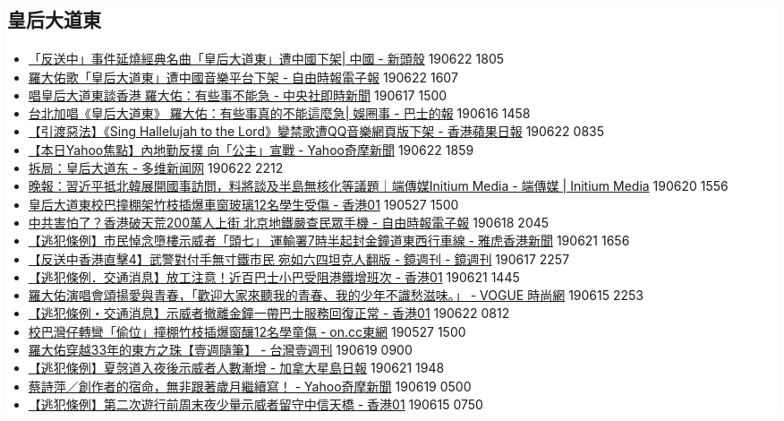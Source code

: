 ## 皇后大道東


- [「反送中」事件延燒經典名曲「皇后大道東」遭中國下架| 中國 - 新頭殼](https://newtalk.tw/news/view/2019-06-22/263203 "「反送中」事件延燒經典名曲「皇后大道東」遭中國下架| 中國 - 新頭殼") 190622 1805
- [羅大佑歌「皇后大道東」遭中國音樂平台下架 - 自由時報電子報](https://m.ltn.com.tw/news/world/breakingnews/2830478 "羅大佑歌「皇后大道東」遭中國音樂平台下架 - 自由時報電子報") 190622 1607
- [唱皇后大道東談香港 羅大佑：有些事不能急 - 中央社即時新聞](https://www.cna.com.tw/news/amov/201906160033.aspx "唱皇后大道東談香港 羅大佑：有些事不能急 - 中央社即時新聞") 190617 1500
- [台北加唱《皇后大道東》 羅大佑：有些事真的不能這麼急| 娛圈事 - 巴士的報](https://www.bastillepost.com/hongkong/article/4560671-%E5%8F%B0%E5%8C%97%E9%96%8B%E9%A8%B7%E9%AB%98%E5%94%B1%E3%80%8A%E7%9A%87%E5%90%8E%E5%A4%A7%E9%81%93%E6%9D%B1%E3%80%8B-%E7%BE%85%E5%A4%A7%E4%BD%91%EF%BC%9A%E6%9C%89%E4%BA%9B%E4%BA%8B%E4%B8%8D%E8%83%BD/ "台北加唱《皇后大道東》 羅大佑：有些事真的不能這麼急| 娛圈事 - 巴士的報") 190616 1458
- [【引渡惡法】《Sing Hallelujah to the Lord》變禁歌遭QQ音樂網頁版下架 - 香港蘋果日報](https://hk.news.appledaily.com/china/realtime/article/20190622/59746245 "【引渡惡法】《Sing Hallelujah to the Lord》變禁歌遭QQ音樂網頁版下架 - 香港蘋果日報") 190622 0835
- [【本日Yahoo焦點】內地勤反撲 向「公主」宣戰 - Yahoo奇摩新聞](https://tw.news.yahoo.com/%E6%9C%AC%E6%97%A5-yahoo%E7%84%A6%E9%BB%9E%E5%85%A7%E5%9C%B0%E5%8B%A4%E5%8F%8D%E6%92%B2-%E5%90%91%E5%85%AC%E4%B8%BB%E5%AE%A3%E6%88%B0-105959365.html "【本日Yahoo焦點】內地勤反撲 向「公主」宣戰 - Yahoo奇摩新聞") 190622 1859
- [拆局：皇后大道东 - 多维新闻网](http://culture.dwnews.com/renwen/news/2019-06-21/60138297.html "拆局：皇后大道东 - 多维新闻网") 190622 2212
- [晚報：習近平抵北韓展開國事訪問，料將談及半島無核化等議題｜端傳媒Initium Media - 端傳媒 | Initium Media](https://theinitium.com/article/20190620-evening-brief/ "晚報：習近平抵北韓展開國事訪問，料將談及半島無核化等議題｜端傳媒Initium Media - 端傳媒 | Initium Media") 190620 1556
- [皇后大道東校巴撞棚架竹枝插爆車窗玻璃12名學生受傷 - 香港01](https://www.hk01.com/%E7%AA%81%E7%99%BC/333646/%E7%9A%87%E5%90%8E%E5%A4%A7%E9%81%93%E6%9D%B1%E6%A0%A1%E5%B7%B4%E6%92%9E%E6%A3%9A%E6%9E%B6-%E7%AB%B9%E6%9E%9D%E6%8F%92%E7%88%86%E8%BB%8A%E7%AA%97%E7%8E%BB%E7%92%8312%E5%90%8D%E5%AD%B8%E7%94%9F%E5%8F%97%E5%82%B7 "皇后大道東校巴撞棚架竹枝插爆車窗玻璃12名學生受傷 - 香港01") 190527 1500
- [中共害怕了？香港破天荒200萬人上街 北京地鐵嚴查民眾手機 - 自由時報電子報](https://news.ltn.com.tw/news/world/breakingnews/2826475 "中共害怕了？香港破天荒200萬人上街 北京地鐵嚴查民眾手機 - 自由時報電子報") 190618 2045
- [【逃犯條例】市民悼念墮樓示威者「頭七」 運輸署7時半起封金鐘道東西行車線 - 雅虎香港新聞](https://hk.news.yahoo.com/%E9%80%83%E7%8A%AF%E6%A2%9D%E4%BE%8B-%E5%B8%82%E6%B0%91%E6%82%BC%E5%BF%B5%E5%A2%AE%E6%A8%93%E7%A4%BA%E5%A8%81%E8%80%85-%E9%A0%AD%E4%B8%83-%E9%81%8B%E8%BC%B8%E7%BD%B27%E6%99%82%E5%8D%8A%E8%B5%B7%E5%B0%81%E9%87%91%E9%90%98%E9%81%93%E6%9D%B1%E8%A5%BF%E8%A1%8C%E8%BB%8A%E7%B7%9A-085600052.html "【逃犯條例】市民悼念墮樓示威者「頭七」 運輸署7時半起封金鐘道東西行車線 - 雅虎香港新聞") 190621 1656
- [【反送中香港直擊4】武警對付手無寸鐵市民 宛如六四坦克人翻版 - 鏡週刊 - 鏡週刊](https://www.mirrormedia.mg/story/20190617pol008 "【反送中香港直擊4】武警對付手無寸鐵市民 宛如六四坦克人翻版 - 鏡週刊 - 鏡週刊") 190617 2257
- [【逃犯條例．交通消息】放工注意！近百巴士小巴受阻港鐵增班次 - 香港01](https://www.hk01.com/%E7%A4%BE%E6%9C%83%E6%96%B0%E8%81%9E/343188/%E9%80%83%E7%8A%AF%E6%A2%9D%E4%BE%8B-%E4%BA%A4%E9%80%9A%E6%B6%88%E6%81%AF-%E6%94%BE%E5%B7%A5%E6%B3%A8%E6%84%8F-%E8%BF%91%E7%99%BE%E5%B7%B4%E5%A3%AB%E5%B0%8F%E5%B7%B4%E5%8F%97%E9%98%BB-%E6%B8%AF%E9%90%B5%E5%A2%9E%E7%8F%AD%E6%AC%A1 "【逃犯條例．交通消息】放工注意！近百巴士小巴受阻港鐵增班次 - 香港01") 190621 1445
- [羅大佑演唱會頌揚愛與青春，「歡迎大家來聽我的青春、我的少年不識愁滋味。」 - VOGUE 時尚網](https://www.vogue.com.tw/culture/music/content-47906.html "羅大佑演唱會頌揚愛與青春，「歡迎大家來聽我的青春、我的少年不識愁滋味。」 - VOGUE 時尚網") 190615 2253
- [【逃犯條例・交通消息】示威者撤離金鐘一帶巴士服務回復正常 - 香港01](https://www.hk01.com/%E7%A4%BE%E6%9C%83%E6%96%B0%E8%81%9E/343188/%E9%80%83%E7%8A%AF%E6%A2%9D%E4%BE%8B-%E4%BA%A4%E9%80%9A%E6%B6%88%E6%81%AF-%E7%A4%BA%E5%A8%81%E8%80%85%E6%92%A4%E9%9B%A2-%E9%87%91%E9%90%98%E4%B8%80%E5%B8%B6%E5%B7%B4%E5%A3%AB%E6%9C%8D%E5%8B%99%E5%9B%9E%E5%BE%A9%E6%AD%A3%E5%B8%B8 "【逃犯條例・交通消息】示威者撤離金鐘一帶巴士服務回復正常 - 香港01") 190622 0812
- [校巴灣仔轉彎「偷位」撞棚竹枝插爆窗釀12名學童傷 - on.cc東網](https://hk.on.cc/hk/bkn/cnt/news/20190527/bkn-20190527155208780-0527_00822_001.html "校巴灣仔轉彎「偷位」撞棚竹枝插爆窗釀12名學童傷 - on.cc東網") 190527 1500
- [羅大佑穿越33年的東方之珠【壹週隨筆】 - 台灣壹週刊](https://www.nextmag.com.tw/realtimenews/news/472110 "羅大佑穿越33年的東方之珠【壹週隨筆】 - 台灣壹週刊") 190619 0900
- [【逃犯條例】夏愨道入夜後示威者人數漸增 - 加拿大星島日報](https://www.singtao.ca/3552251/2019-06-21/news-%E3%80%90%E9%80%83%E7%8A%AF%E6%A2%9D%E4%BE%8B%E3%80%91%E5%A4%8F%E6%84%A8%E9%81%93%E5%85%A5%E5%A4%9C%E5%BE%8C%E7%A4%BA%E5%A8%81%E8%80%85%E4%BA%BA%E6%95%B8%E6%BC%B8%E5%A2%9E/?variant=zh-hk "【逃犯條例】夏愨道入夜後示威者人數漸增 - 加拿大星島日報") 190621 1948
- [蔡詩萍／創作者的宿命，無非跟著歲月繼續寫！ - Yahoo奇摩新聞](https://tw.news.yahoo.com/%E8%94%A1%E8%A9%A9%E8%90%8D-%E5%89%B5%E4%BD%9C%E8%80%85%E7%9A%84%E5%AE%BF%E5%91%BD-%E7%84%A1%E9%9D%9E%E8%B7%9F%E8%91%97%E6%AD%B2%E6%9C%88%E7%B9%BC%E7%BA%8C%E5%AF%AB-210000316.html "蔡詩萍／創作者的宿命，無非跟著歲月繼續寫！ - Yahoo奇摩新聞") 190619 0500
- [【逃犯條例】第二次遊行前周末夜少量示威者留守中信天橋 - 香港01](https://www.hk01.com/%E7%AA%81%E7%99%BC/340887/%E9%80%83%E7%8A%AF%E6%A2%9D%E4%BE%8B-%E7%AC%AC%E4%BA%8C%E6%AC%A1%E9%81%8A%E8%A1%8C%E5%89%8D%E5%91%A8%E6%9C%AB%E5%A4%9C-%E5%B0%91%E9%87%8F%E7%A4%BA%E5%A8%81%E8%80%85%E7%95%99%E5%AE%88%E4%B8%AD%E4%BF%A1%E5%A4%A9%E6%A9%8B "【逃犯條例】第二次遊行前周末夜少量示威者留守中信天橋 - 香港01") 190615 0750
